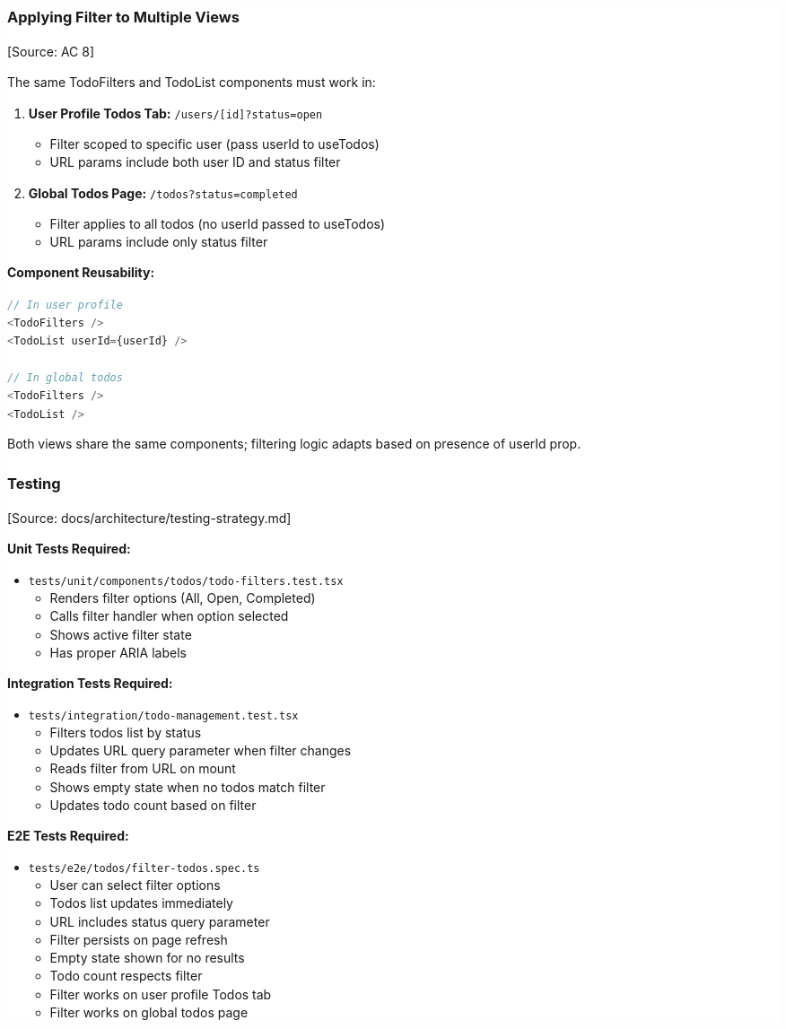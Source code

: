 ### Applying Filter to Multiple Views
[Source: AC 8]

The same TodoFilters and TodoList components must work in:

1. **User Profile Todos Tab:** `/users/[id]?status=open`
   - Filter scoped to specific user (pass userId to useTodos)
   - URL params include both user ID and status filter

2. **Global Todos Page:** `/todos?status=completed`
   - Filter applies to all todos (no userId passed to useTodos)
   - URL params include only status filter

**Component Reusability:**
```typescript
// In user profile
<TodoFilters />
<TodoList userId={userId} />

// In global todos
<TodoFilters />
<TodoList />
```

Both views share the same components; filtering logic adapts based on presence of userId prop.

### Testing
[Source: docs/architecture/testing-strategy.md]

**Unit Tests Required:**
- `tests/unit/components/todos/todo-filters.test.tsx`
  - Renders filter options (All, Open, Completed)
  - Calls filter handler when option selected
  - Shows active filter state
  - Has proper ARIA labels

**Integration Tests Required:**
- `tests/integration/todo-management.test.tsx`
  - Filters todos list by status
  - Updates URL query parameter when filter changes
  - Reads filter from URL on mount
  - Shows empty state when no todos match filter
  - Updates todo count based on filter

**E2E Tests Required:**
- `tests/e2e/todos/filter-todos.spec.ts`
  - User can select filter options
  - Todos list updates immediately
  - URL includes status query parameter
  - Filter persists on page refresh
  - Empty state shown for no results
  - Todo count respects filter
  - Filter works on user profile Todos tab
  - Filter works on global todos page
